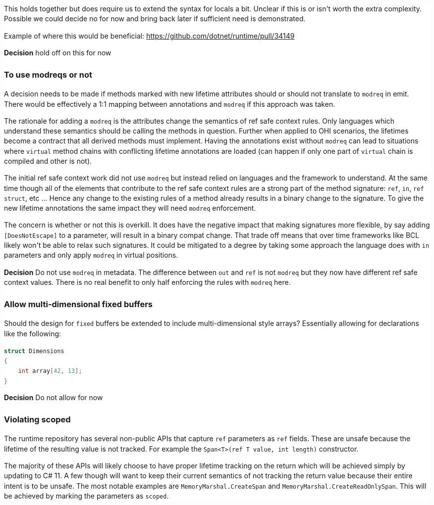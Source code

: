 This holds together but does require us to extend the syntax for locals a bit.  Unclear if this is or isn't worth the extra complexity. Possible we could decide no for now and bring back later if sufficient need is demonstrated.

Example of where this would be beneficial: https://github.com/dotnet/runtime/pull/34149

**Decision** hold off on this for now

### To use modreqs or not
A decision needs to be made if methods marked with new lifetime attributes should or should not translate to `modreq` in emit. There would be effectively a 1:1 mapping between annotations and `modreq` if this approach was taken.

The rationale for adding a `modreq` is the attributes change the semantics of ref safe context rules. Only languages which understand these semantics should be calling the methods in question. Further when applied to OHI scenarios, the lifetimes become a contract that all derived methods must implement. Having the annotations exist without `modreq` can lead to situations where `virtual` method chains with conflicting lifetime annotations are loaded (can happen if only one part of `virtual` chain is compiled and other is not). 

The initial ref safe context work did not use `modreq` but instead relied on languages and the framework to understand. At the same time though all of the elements that contribute to the ref safe context rules are a strong part of the method signature: `ref`, `in`, `ref struct`, etc ... Hence any change to the existing rules of a method already results in a binary change to the signature. To give the new lifetime annotations the same impact they will need `modreq` enforcement.

The concern is whether or not this is overkill. It does have the negative impact that making signatures more flexible, by say adding `[DoesNotEscape]` to a parameter, will result in a binary compat change. That trade off means that over time frameworks like BCL likely won't be able to relax such signatures. It could be mitigated to a degree by taking some approach the language does with `in` parameters and only apply `modreq` in virtual positions. 

**Decision** Do not use `modreq` in metadata. The difference between `out` and `ref` is not `modreq` but they now have different ref safe context values. There is no real benefit to only half enforcing the rules with `modreq` here.

### Allow multi-dimensional fixed buffers
Should the design for `fixed` buffers be extended to include multi-dimensional style arrays? Essentially allowing for declarations like the following:

```c#
struct Dimensions
{
    int array[42, 13];
}
```

**Decision** Do not allow for now

### Violating scoped
The runtime repository has several non-public APIs that capture `ref` parameters as `ref` fields. These are unsafe because the lifetime of the resulting value is not tracked. For example the `Span<T>(ref T value, int length)` constructor.

The majority of these APIs will likely choose to have proper lifetime tracking on the return which will be achieved simply by updating to C# 11. A few though will want to keep their current semantics of not tracking the return value because their entire intent is to be unsafe. The most notable examples are `MemoryMarshal.CreateSpan` and `MemoryMarshal.CreateReadOnlySpan`. This will be achieved by marking the parameters as `scoped`.
